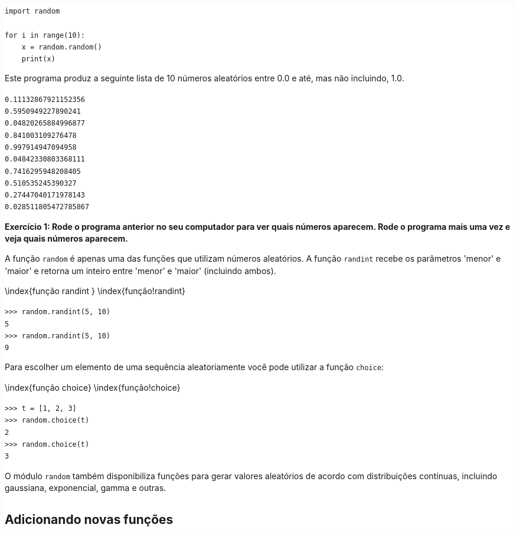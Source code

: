 ~~~~ {.python}
import random

for i in range(10):
    x = random.random()
    print(x)
~~~~

Este programa produz a seguinte lista de 10 números aleatórios entre 
0.0 e até, mas não incluindo, 1.0.


~~~~
0.11132867921152356
0.5950949227890241
0.04820265884996877
0.841003109276478
0.997914947094958
0.04842330803368111
0.7416295948208405
0.510535245390327
0.27447040171978143
0.028511805472785867
~~~~

**Exercício 1: Rode o programa anterior no seu computador para ver quais números aparecem.
Rode o programa mais uma vez e veja quais números aparecem.**

A função `random` é apenas uma das funções que utilizam números aleatórios. A função `randint` recebe os parâmetros 'menor' e 'maior' e retorna um inteiro entre 'menor' e 'maior' (incluindo ambos).

\index{função randint }
\index{função!randint}

~~~~ {.python}
>>> random.randint(5, 10)
5
>>> random.randint(5, 10)
9
~~~~

Para escolher um elemento de uma sequência aleatoriamente você pode utilizar a função `choice`:

\index{função choice}
\index{função!choice}

~~~~ {.python}
>>> t = [1, 2, 3]
>>> random.choice(t)
2
>>> random.choice(t)
3
~~~~

O módulo `random` também disponibiliza funções para gerar valores aleatórios de acordo com distribuições contínuas, incluindo gaussiana, exponencial, gamma e outras.


Adicionando novas funções
--------------------
